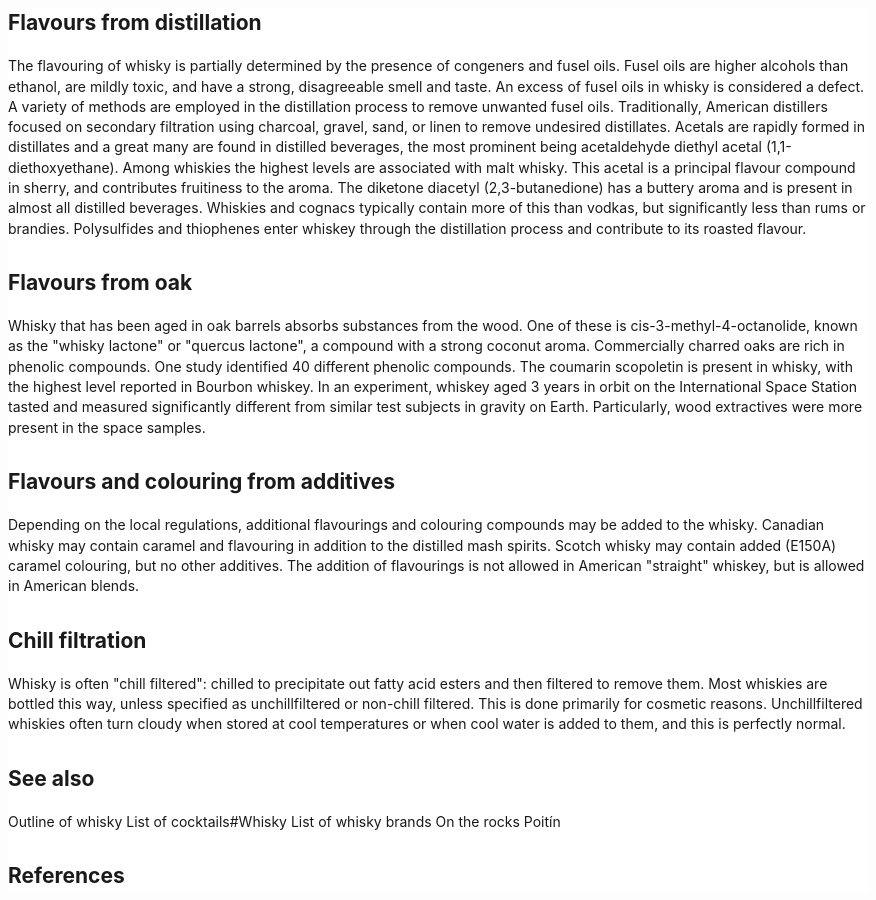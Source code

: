 ## Flavours from distillation
The flavouring of whisky is partially determined by the presence of congeners and fusel oils. Fusel oils are higher alcohols than ethanol, are mildly toxic, and have a strong, disagreeable smell and taste. An excess of fusel oils in whisky is considered a defect. A variety of methods are employed in the distillation process to remove unwanted fusel oils.  Traditionally, American distillers focused on secondary filtration using charcoal, gravel, sand, or linen to remove undesired distillates.
Acetals are rapidly formed in distillates and a great many are found in distilled beverages, the most prominent being acetaldehyde diethyl acetal (1,1-diethoxyethane). Among whiskies the highest levels are associated with malt whisky. This acetal is a principal flavour compound in sherry, and contributes fruitiness to the aroma.
The diketone diacetyl (2,3-butanedione) has a buttery aroma and is present in almost all distilled beverages. Whiskies and cognacs typically contain more of this than vodkas, but significantly less than rums or brandies.
Polysulfides and thiophenes enter whiskey through the distillation process and contribute to its roasted flavour.

## Flavours from oak

Whisky that has been aged in oak barrels absorbs substances from the wood. One of these is cis-3-methyl-4-octanolide, known as the "whisky lactone" or "quercus lactone", a compound with a strong coconut aroma.
Commercially charred oaks are rich in phenolic compounds. One study identified 40 different phenolic compounds. The coumarin scopoletin is present in whisky, with the highest level reported in Bourbon whiskey.
In an experiment, whiskey aged 3 years in orbit on the International Space Station tasted and measured significantly different from similar test subjects in gravity on Earth. Particularly, wood extractives were more present in the space samples.

## Flavours and colouring from additives
Depending on the local regulations, additional flavourings and colouring compounds may be added to the whisky. Canadian whisky may contain caramel and flavouring in addition to the distilled mash spirits. Scotch whisky may contain added (E150A) caramel colouring, but no other additives. The addition of flavourings is not allowed in American "straight" whiskey, but is allowed in American blends.

## Chill filtration
Whisky is often "chill filtered": chilled to precipitate out fatty acid esters and then filtered to remove them. Most whiskies are bottled this way, unless specified as unchillfiltered or non-chill filtered. This is done primarily for cosmetic reasons. Unchillfiltered whiskies often turn cloudy when stored at cool temperatures or when cool water is added to them, and this is perfectly normal.

## See also

Outline of whisky
List of cocktails#Whisky
List of whisky brands
On the rocks
Poitín

## References
